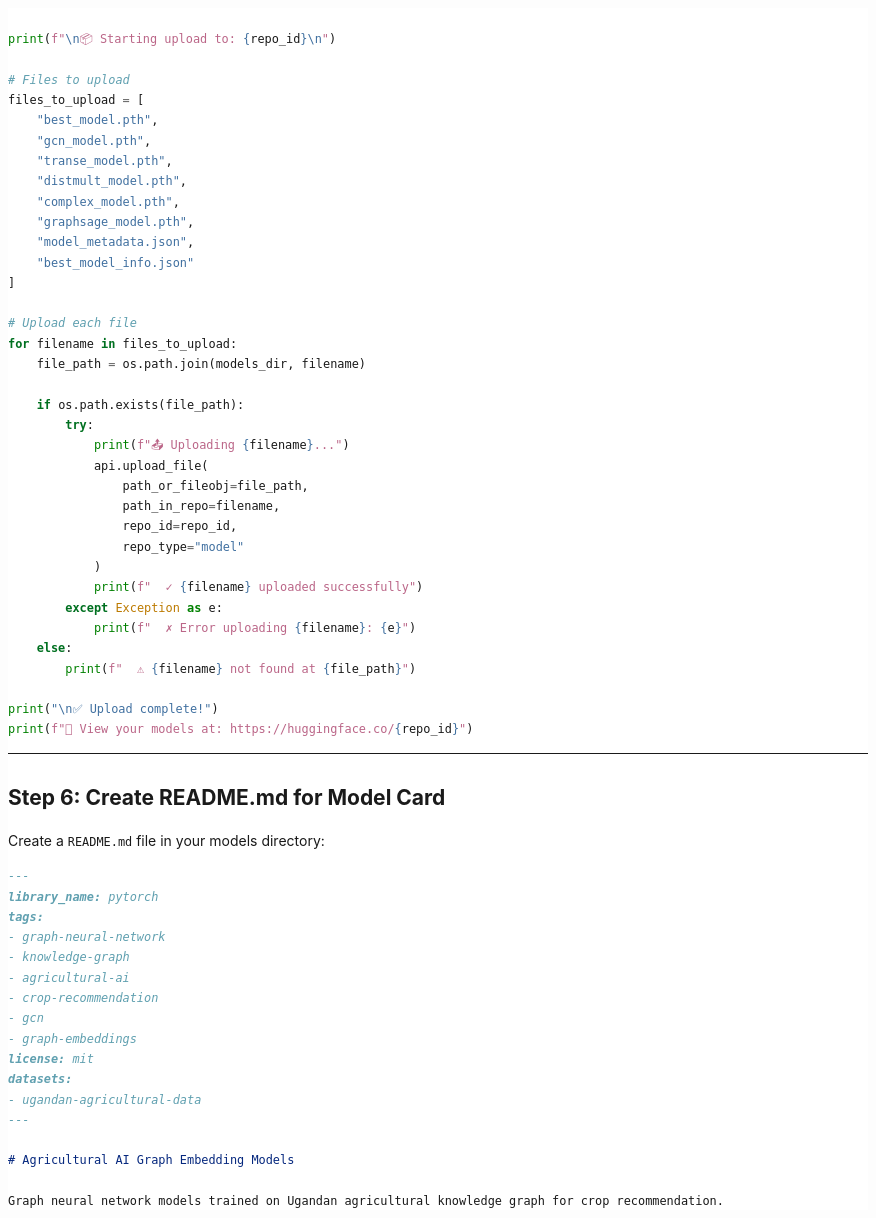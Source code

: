 ```python

print(f"\n📦 Starting upload to: {repo_id}\n")

# Files to upload
files_to_upload = [
    "best_model.pth",
    "gcn_model.pth",
    "transe_model.pth",
    "distmult_model.pth",
    "complex_model.pth",
    "graphsage_model.pth",
    "model_metadata.json",
    "best_model_info.json"
]

# Upload each file
for filename in files_to_upload:
    file_path = os.path.join(models_dir, filename)
    
    if os.path.exists(file_path):
        try:
            print(f"📤 Uploading {filename}...")
            api.upload_file(
                path_or_fileobj=file_path,
                path_in_repo=filename,
                repo_id=repo_id,
                repo_type="model"
            )
            print(f"  ✓ {filename} uploaded successfully")
        except Exception as e:
            print(f"  ✗ Error uploading {filename}: {e}")
    else:
        print(f"  ⚠ {filename} not found at {file_path}")

print("\n✅ Upload complete!")
print(f"🔗 View your models at: https://huggingface.co/{repo_id}")
```

---

## Step 6: Create README.md for Model Card

Create a `README.md` file in your models directory:

```markdown
---
library_name: pytorch
tags:
- graph-neural-network
- knowledge-graph
- agricultural-ai
- crop-recommendation
- gcn
- graph-embeddings
license: mit
datasets:
- ugandan-agricultural-data
---

# Agricultural AI Graph Embedding Models

Graph neural network models trained on Ugandan agricultural knowledge graph for crop recommendation.

```